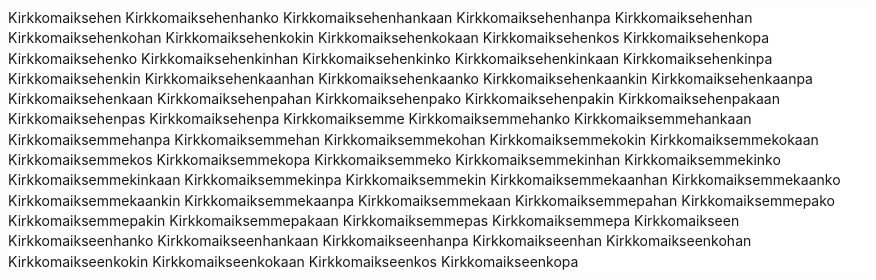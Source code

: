 Kirkkomaiksehen
Kirkkomaiksehenhanko
Kirkkomaiksehenhankaan
Kirkkomaiksehenhanpa
Kirkkomaiksehenhan
Kirkkomaiksehenkohan
Kirkkomaiksehenkokin
Kirkkomaiksehenkokaan
Kirkkomaiksehenkos
Kirkkomaiksehenkopa
Kirkkomaiksehenko
Kirkkomaiksehenkinhan
Kirkkomaiksehenkinko
Kirkkomaiksehenkinkaan
Kirkkomaiksehenkinpa
Kirkkomaiksehenkin
Kirkkomaiksehenkaanhan
Kirkkomaiksehenkaanko
Kirkkomaiksehenkaankin
Kirkkomaiksehenkaanpa
Kirkkomaiksehenkaan
Kirkkomaiksehenpahan
Kirkkomaiksehenpako
Kirkkomaiksehenpakin
Kirkkomaiksehenpakaan
Kirkkomaiksehenpas
Kirkkomaiksehenpa
Kirkkomaiksemme
Kirkkomaiksemmehanko
Kirkkomaiksemmehankaan
Kirkkomaiksemmehanpa
Kirkkomaiksemmehan
Kirkkomaiksemmekohan
Kirkkomaiksemmekokin
Kirkkomaiksemmekokaan
Kirkkomaiksemmekos
Kirkkomaiksemmekopa
Kirkkomaiksemmeko
Kirkkomaiksemmekinhan
Kirkkomaiksemmekinko
Kirkkomaiksemmekinkaan
Kirkkomaiksemmekinpa
Kirkkomaiksemmekin
Kirkkomaiksemmekaanhan
Kirkkomaiksemmekaanko
Kirkkomaiksemmekaankin
Kirkkomaiksemmekaanpa
Kirkkomaiksemmekaan
Kirkkomaiksemmepahan
Kirkkomaiksemmepako
Kirkkomaiksemmepakin
Kirkkomaiksemmepakaan
Kirkkomaiksemmepas
Kirkkomaiksemmepa
Kirkkomaikseen
Kirkkomaikseenhanko
Kirkkomaikseenhankaan
Kirkkomaikseenhanpa
Kirkkomaikseenhan
Kirkkomaikseenkohan
Kirkkomaikseenkokin
Kirkkomaikseenkokaan
Kirkkomaikseenkos
Kirkkomaikseenkopa